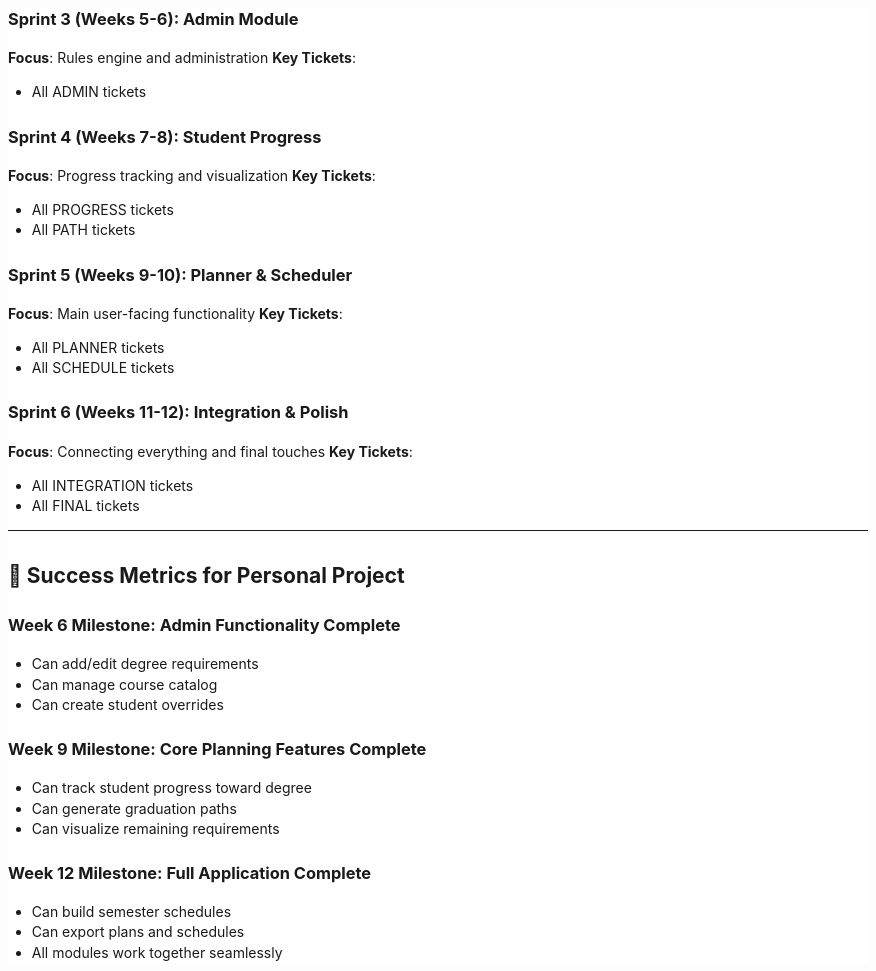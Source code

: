 ### Sprint 3 (Weeks 5-6): Admin Module
**Focus**: Rules engine and administration
**Key Tickets**:
- All ADMIN tickets

### Sprint 4 (Weeks 7-8): Student Progress
**Focus**: Progress tracking and visualization
**Key Tickets**:
- All PROGRESS tickets
- All PATH tickets

### Sprint 5 (Weeks 9-10): Planner & Scheduler
**Focus**: Main user-facing functionality
**Key Tickets**:
- All PLANNER tickets
- All SCHEDULE tickets

### Sprint 6 (Weeks 11-12): Integration & Polish
**Focus**: Connecting everything and final touches
**Key Tickets**:
- All INTEGRATION tickets
- All FINAL tickets

---

## 🎯 Success Metrics for Personal Project

### Week 6 Milestone: Admin Functionality Complete
- Can add/edit degree requirements
- Can manage course catalog
- Can create student overrides

### Week 9 Milestone: Core Planning Features Complete  
- Can track student progress toward degree
- Can generate graduation paths
- Can visualize remaining requirements

### Week 12 Milestone: Full Application Complete
- Can build semester schedules
- Can export plans and schedules
- All modules work together seamlessly

